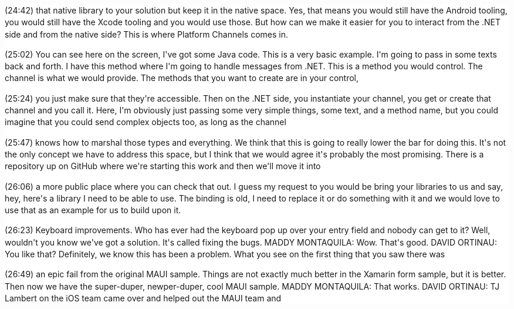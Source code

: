 (24:42) that native library to your solution but keep
it in the native space. Yes, that means you would still have the Android tooling, you would still have
the Xcode tooling and you would use those. But how can we make it
easier for you to interact from the .NET side and
from the native side? This is where Platform
Channels comes in.

(25:02) You can see here on the screen, I've got some Java code. This is a very basic example. I'm going to pass in some
texts back and forth. I have this method
where I'm going to handle messages from .NET. This is a method
you would control. The channel is what
we would provide. The methods that you want to
create are in your control,

(25:24) you just make sure that
they're accessible. Then on the .NET side, you instantiate your channel, you get or create that
channel and you call it. Here, I'm obviously just passing some very simple things, some text, and a method name, but you could imagine
that you could send complex objects too, as long as the channel

(25:47) knows how to marshal those
types and everything. We think that this
is going to really lower the bar for doing this. It's not the only concept we
have to address this space, but I think that we would agree it's probably
the most promising. There is a repository up on
GitHub where we're starting this work and then
we'll move it into

(26:06) a more public place where
you can check that out. I guess my request
to you would be bring your libraries
to us and say, hey, here's a library I
need to be able to use. The binding is old, I need to replace it or
do something with it and we would love to use that as an example
for us to build upon it.

(26:23) Keyboard improvements. Who has ever had the
keyboard pop up over your entry field and
nobody can get to it? Well, wouldn't you know
we've got a solution. It's called fixing the bugs. MADDY MONTAQUILA:
Wow. That's good. DAVID ORTINAU:
You like that? Definitely, we know this has been a problem. What you see on the first
thing that you saw there was

(26:49) an epic fail from the
original MAUI sample. Things are not
exactly much better in the Xamarin form
sample, but it is better. Then now we have
the super-duper, newper-duper, cool MAUI sample. MADDY MONTAQUILA:
That works. DAVID ORTINAU:
TJ Lambert on the iOS team came over and helped
out the MAUI team and
